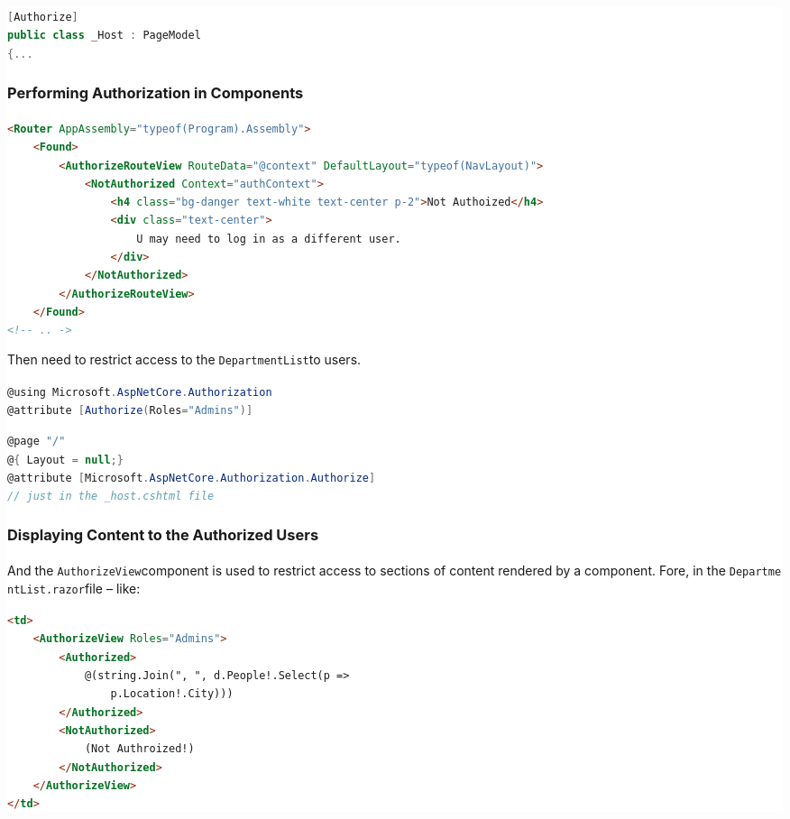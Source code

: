 ```cs
[Authorize]
public class _Host : PageModel
{...
```

### Performing Authorization in Components

```html
<Router AppAssembly="typeof(Program).Assembly">
	<Found>
		<AuthorizeRouteView RouteData="@context" DefaultLayout="typeof(NavLayout)">
			<NotAuthorized Context="authContext">
				<h4 class="bg-danger text-white text-center p-2">Not Authoized</h4>
				<div class="text-center">
					U may need to log in as a different user.
				</div>
			</NotAuthorized>
		</AuthorizeRouteView>
	</Found>
<!-- .. ->
```

Then need to restrict access to the `DepartmentList`to users.

```cs
@using Microsoft.AspNetCore.Authorization
@attribute [Authorize(Roles="Admins")]
```

```cs
@page "/"
@{ Layout = null;}
@attribute [Microsoft.AspNetCore.Authorization.Authorize]
// just in the _host.cshtml file
```

### Displaying Content to the Authorized Users

And the `AuthorizeView`component is used to restrict access to sections of content rendered by a component. Fore, in the `DepartmentList.razor`file – like:

```html
<td>
    <AuthorizeView Roles="Admins">
        <Authorized>
            @(string.Join(", ", d.People!.Select(p =>
                p.Location!.City)))
        </Authorized>
        <NotAuthorized>
            (Not Authroized!)
        </NotAuthorized>
    </AuthorizeView>
</td>
```
